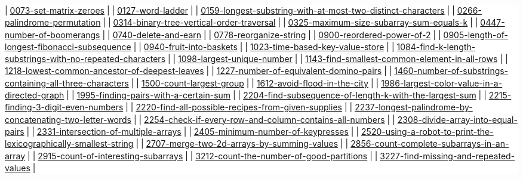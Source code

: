 | [0073-set-matrix-zeroes](https://github.com/Sqmarshy/Leetcode_Solution/tree/master/0073-set-matrix-zeroes) |
| [0127-word-ladder](https://github.com/Sqmarshy/Leetcode_Solution/tree/master/0127-word-ladder) |
| [0159-longest-substring-with-at-most-two-distinct-characters](https://github.com/Sqmarshy/Leetcode_Solution/tree/master/0159-longest-substring-with-at-most-two-distinct-characters) |
| [0266-palindrome-permutation](https://github.com/Sqmarshy/Leetcode_Solution/tree/master/0266-palindrome-permutation) |
| [0314-binary-tree-vertical-order-traversal](https://github.com/Sqmarshy/Leetcode_Solution/tree/master/0314-binary-tree-vertical-order-traversal) |
| [0325-maximum-size-subarray-sum-equals-k](https://github.com/Sqmarshy/Leetcode_Solution/tree/master/0325-maximum-size-subarray-sum-equals-k) |
| [0447-number-of-boomerangs](https://github.com/Sqmarshy/Leetcode_Solution/tree/master/0447-number-of-boomerangs) |
| [0740-delete-and-earn](https://github.com/Sqmarshy/Leetcode_Solution/tree/master/0740-delete-and-earn) |
| [0778-reorganize-string](https://github.com/Sqmarshy/Leetcode_Solution/tree/master/0778-reorganize-string) |
| [0900-reordered-power-of-2](https://github.com/Sqmarshy/Leetcode_Solution/tree/master/0900-reordered-power-of-2) |
| [0905-length-of-longest-fibonacci-subsequence](https://github.com/Sqmarshy/Leetcode_Solution/tree/master/0905-length-of-longest-fibonacci-subsequence) |
| [0940-fruit-into-baskets](https://github.com/Sqmarshy/Leetcode_Solution/tree/master/0940-fruit-into-baskets) |
| [1023-time-based-key-value-store](https://github.com/Sqmarshy/Leetcode_Solution/tree/master/1023-time-based-key-value-store) |
| [1084-find-k-length-substrings-with-no-repeated-characters](https://github.com/Sqmarshy/Leetcode_Solution/tree/master/1084-find-k-length-substrings-with-no-repeated-characters) |
| [1098-largest-unique-number](https://github.com/Sqmarshy/Leetcode_Solution/tree/master/1098-largest-unique-number) |
| [1143-find-smallest-common-element-in-all-rows](https://github.com/Sqmarshy/Leetcode_Solution/tree/master/1143-find-smallest-common-element-in-all-rows) |
| [1218-lowest-common-ancestor-of-deepest-leaves](https://github.com/Sqmarshy/Leetcode_Solution/tree/master/1218-lowest-common-ancestor-of-deepest-leaves) |
| [1227-number-of-equivalent-domino-pairs](https://github.com/Sqmarshy/Leetcode_Solution/tree/master/1227-number-of-equivalent-domino-pairs) |
| [1460-number-of-substrings-containing-all-three-characters](https://github.com/Sqmarshy/Leetcode_Solution/tree/master/1460-number-of-substrings-containing-all-three-characters) |
| [1500-count-largest-group](https://github.com/Sqmarshy/Leetcode_Solution/tree/master/1500-count-largest-group) |
| [1612-avoid-flood-in-the-city](https://github.com/Sqmarshy/Leetcode_Solution/tree/master/1612-avoid-flood-in-the-city) |
| [1986-largest-color-value-in-a-directed-graph](https://github.com/Sqmarshy/Leetcode_Solution/tree/master/1986-largest-color-value-in-a-directed-graph) |
| [1995-finding-pairs-with-a-certain-sum](https://github.com/Sqmarshy/Leetcode_Solution/tree/master/1995-finding-pairs-with-a-certain-sum) |
| [2204-find-subsequence-of-length-k-with-the-largest-sum](https://github.com/Sqmarshy/Leetcode_Solution/tree/master/2204-find-subsequence-of-length-k-with-the-largest-sum) |
| [2215-finding-3-digit-even-numbers](https://github.com/Sqmarshy/Leetcode_Solution/tree/master/2215-finding-3-digit-even-numbers) |
| [2220-find-all-possible-recipes-from-given-supplies](https://github.com/Sqmarshy/Leetcode_Solution/tree/master/2220-find-all-possible-recipes-from-given-supplies) |
| [2237-longest-palindrome-by-concatenating-two-letter-words](https://github.com/Sqmarshy/Leetcode_Solution/tree/master/2237-longest-palindrome-by-concatenating-two-letter-words) |
| [2254-check-if-every-row-and-column-contains-all-numbers](https://github.com/Sqmarshy/Leetcode_Solution/tree/master/2254-check-if-every-row-and-column-contains-all-numbers) |
| [2308-divide-array-into-equal-pairs](https://github.com/Sqmarshy/Leetcode_Solution/tree/master/2308-divide-array-into-equal-pairs) |
| [2331-intersection-of-multiple-arrays](https://github.com/Sqmarshy/Leetcode_Solution/tree/master/2331-intersection-of-multiple-arrays) |
| [2405-minimum-number-of-keypresses](https://github.com/Sqmarshy/Leetcode_Solution/tree/master/2405-minimum-number-of-keypresses) |
| [2520-using-a-robot-to-print-the-lexicographically-smallest-string](https://github.com/Sqmarshy/Leetcode_Solution/tree/master/2520-using-a-robot-to-print-the-lexicographically-smallest-string) |
| [2707-merge-two-2d-arrays-by-summing-values](https://github.com/Sqmarshy/Leetcode_Solution/tree/master/2707-merge-two-2d-arrays-by-summing-values) |
| [2856-count-complete-subarrays-in-an-array](https://github.com/Sqmarshy/Leetcode_Solution/tree/master/2856-count-complete-subarrays-in-an-array) |
| [2915-count-of-interesting-subarrays](https://github.com/Sqmarshy/Leetcode_Solution/tree/master/2915-count-of-interesting-subarrays) |
| [3212-count-the-number-of-good-partitions](https://github.com/Sqmarshy/Leetcode_Solution/tree/master/3212-count-the-number-of-good-partitions) |
| [3227-find-missing-and-repeated-values](https://github.com/Sqmarshy/Leetcode_Solution/tree/master/3227-find-missing-and-repeated-values) |